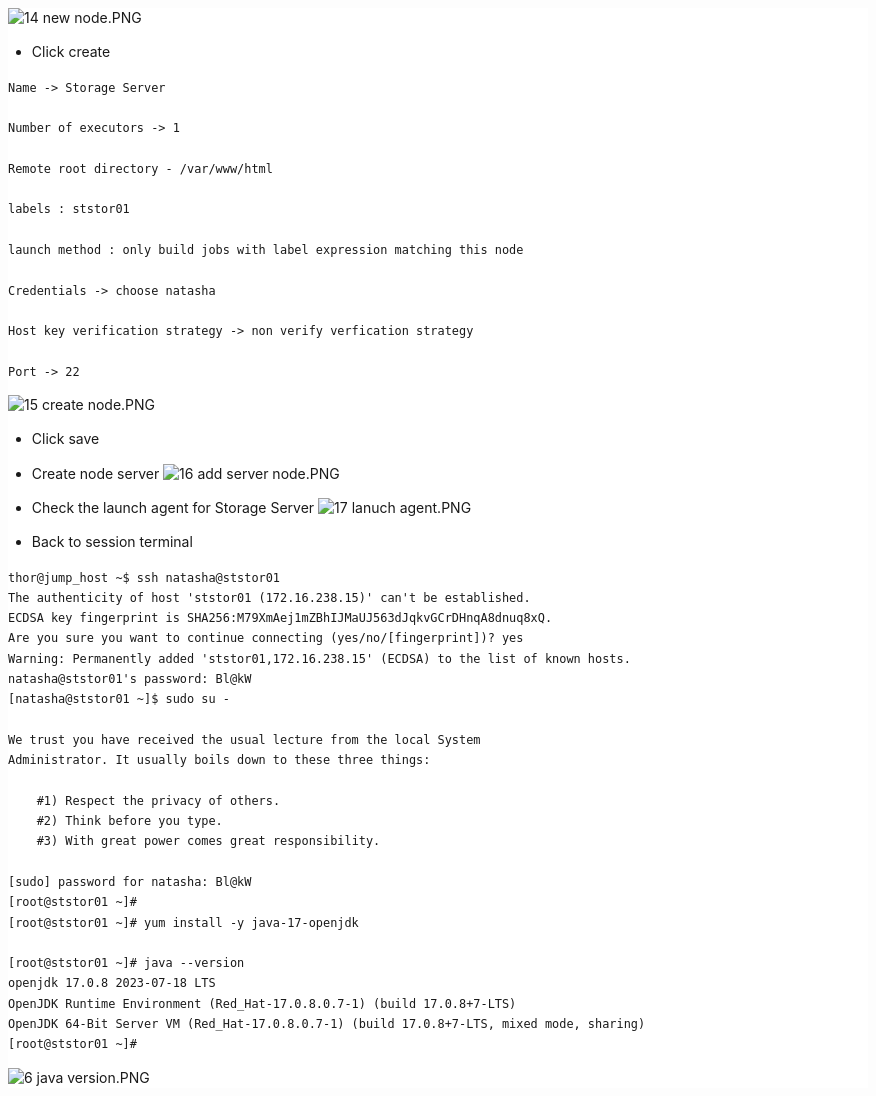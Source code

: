
![14 new node.PNG](https://github.com/dineshrajdhanapathyDD/kodekloud-Engineer_project/assets/52989362/6815362c-015d-404a-a9df-89d4dca48e98)

-   Click create
```
Name -> Storage Server

Number of executors -> 1

Remote root directory - /var/www/html

labels : ststor01

launch method : only build jobs with label expression matching this node

Credentials -> choose natasha

Host key verification strategy -> non verify verfication strategy

Port -> 22
```


![15 create node.PNG](https://github.com/dineshrajdhanapathyDD/kodekloud-Engineer_project/assets/52989362/ac347401-a756-418a-b545-c503bd425201)

-   Click save

-  Create node server
![16 add server node.PNG](https://github.com/dineshrajdhanapathyDD/kodekloud-Engineer_project/assets/52989362/50ff1671-9bfe-499e-ac33-5ad95ca451b8)

-   Check the launch agent for Storage Server
![17 lanuch agent.PNG](https://github.com/dineshrajdhanapathyDD/kodekloud-Engineer_project/assets/52989362/3e4e7bfe-432f-4d77-9787-33276253a5f1)

-   Back to session terminal

```
thor@jump_host ~$ ssh natasha@ststor01
The authenticity of host 'ststor01 (172.16.238.15)' can't be established.
ECDSA key fingerprint is SHA256:M79XmAej1mZBhIJMaUJ563dJqkvGCrDHnqA8dnuq8xQ.
Are you sure you want to continue connecting (yes/no/[fingerprint])? yes
Warning: Permanently added 'ststor01,172.16.238.15' (ECDSA) to the list of known hosts.
natasha@ststor01's password: Bl@kW
[natasha@ststor01 ~]$ sudo su -

We trust you have received the usual lecture from the local System
Administrator. It usually boils down to these three things:

    #1) Respect the privacy of others.
    #2) Think before you type.
    #3) With great power comes great responsibility.

[sudo] password for natasha: Bl@kW
[root@ststor01 ~]# 
[root@ststor01 ~]# yum install -y java-17-openjdk

[root@ststor01 ~]# java --version
openjdk 17.0.8 2023-07-18 LTS
OpenJDK Runtime Environment (Red_Hat-17.0.8.0.7-1) (build 17.0.8+7-LTS)
OpenJDK 64-Bit Server VM (Red_Hat-17.0.8.0.7-1) (build 17.0.8+7-LTS, mixed mode, sharing)
[root@ststor01 ~]# 

```
![6 java version.PNG](https://github.com/dineshrajdhanapathyDD/kodekloud-Engineer_project/assets/52989362/7195b53d-df85-4b2d-a476-fdb91d8ffef5)
